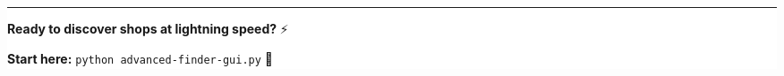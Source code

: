 
---

**Ready to discover shops at lightning speed?** ⚡

**Start here:** `python advanced-finder-gui.py` 🚀
